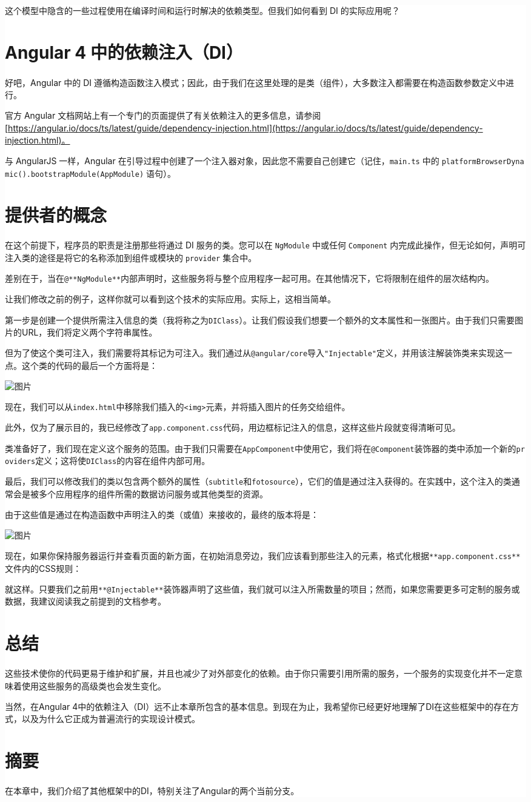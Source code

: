 这个模型中隐含的一些过程使用在编译时间和运行时解决的依赖类型。但我们如何看到 DI 的实际应用呢？

# Angular 4 中的依赖注入（DI）

好吧，Angular 中的 DI 遵循构造函数注入模式；因此，由于我们在这里处理的是类（组件），大多数注入都需要在构造函数参数定义中进行。

官方 Angular 文档网站上有一个专门的页面提供了有关依赖注入的更多信息，请参阅[https://angular.io/docs/ts/latest/guide/dependency-injection.html](https://angular.io/docs/ts/latest/guide/dependency-injection.html)。

与 AngularJS 一样，Angular 在引导过程中创建了一个注入器对象，因此您不需要自己创建它（记住，`main.ts` 中的 `platformBrowserDynamic().bootstrapModule(AppModule)` 语句）。

# 提供者的概念

在这个前提下，程序员的职责是注册那些将通过 DI 服务的类。您可以在 `NgModule` 中或任何 `Component` 内完成此操作，但无论如何，声明可注入类的途径是将它的名称添加到组件或模块的 `provider` 集合中。

差别在于，当在`@**NgModule**`内部声明时，这些服务将与整个应用程序一起可用。在其他情况下，它将限制在组件的层次结构内。

让我们修改之前的例子，这样你就可以看到这个技术的实际应用。实际上，这相当简单。

第一步是创建一个提供所需注入信息的类（我将称之为`DIClass`）。让我们假设我们想要一个额外的文本属性和一张图片。由于我们只需要图片的URL，我们将定义两个字符串属性。

但为了使这个类可注入，我们需要将其标记为可注入。我们通过从`@angular/core`导入`"Injectable"`定义，并用该注解装饰类来实现这一点。这个类的代码的最后一个方面将是：

![图片](img/b4d6086e-6d07-4c26-a03f-42a807a00f45.png)

现在，我们可以从`index.html`中移除我们插入的`<img>`元素，并将插入图片的任务交给组件。

此外，仅为了展示目的，我已经修改了`app.component.css`代码，用边框标记注入的信息，这样这些片段就变得清晰可见。

类准备好了，我们现在定义这个服务的范围。由于我们只需要在`AppComponent`中使用它，我们将在`@Component`装饰器的类中添加一个新的`providers`定义；这将使`DIClass`的内容在组件内部可用。

最后，我们可以修改我们的类以包含两个额外的属性（`subtitle`和`fotosource`），它们的值是通过注入获得的。在实践中，这个注入的类通常会是被多个应用程序的组件所需的数据访问服务或其他类型的资源。

由于这些值是通过在构造函数中声明注入的类（或值）来接收的，最终的版本将是：

![图片](img/bb1b2adb-1090-4c00-8933-c3ae394459b7.png)

现在，如果你保持服务器运行并查看页面的新方面，在初始消息旁边，我们应该看到那些注入的元素，格式化根据`**app.component.css**`文件内的CSS规则：

就这样。只要我们之前用`**@Injectable**`装饰器声明了这些值，我们就可以注入所需数量的项目；然而，如果您需要更多可定制的服务或数据，我建议阅读我之前提到的文档参考。

# 总结

这些技术使你的代码更易于维护和扩展，并且也减少了对外部变化的依赖。由于你只需要引用所需的服务，一个服务的实现变化并不一定意味着使用这些服务的高级类也会发生变化。

当然，在Angular 4中的依赖注入（DI）远不止本章所包含的基本信息。到现在为止，我希望你已经更好地理解了DI在这些框架中的存在方式，以及为什么它正成为普遍流行的实现设计模式。

# 摘要

在本章中，我们介绍了其他框架中的DI，特别关注了Angular的两个当前分支。
